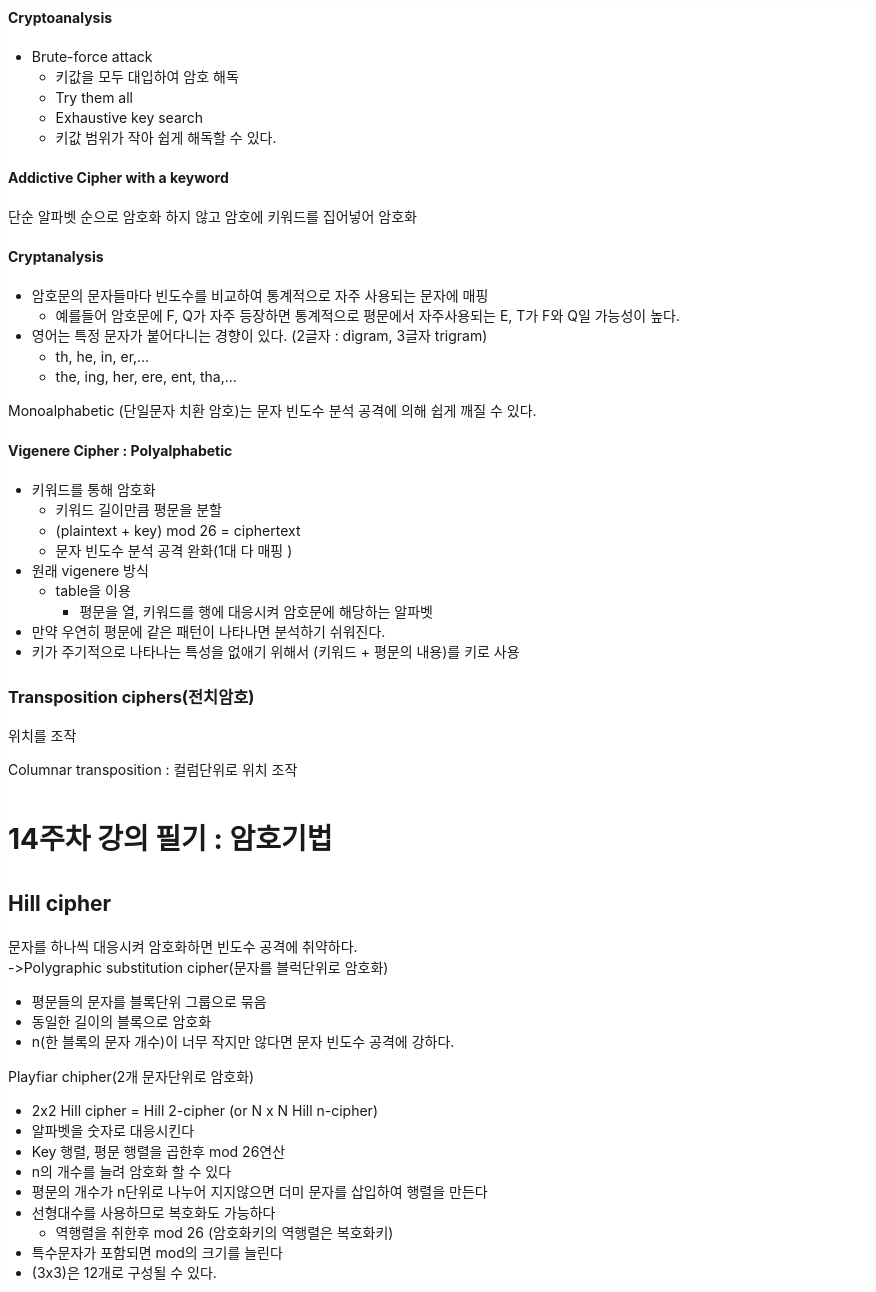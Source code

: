 #### Cryptoanalysis 
- Brute-force attack 
  - 키값을 모두 대입하여 암호 해독
  - Try them all
  - Exhaustive key search
  - 키값 범위가 작아 쉽게 해독할 수 있다.

#### Addictive Cipher with a keyword
단순 알파벳 순으로 암호화 하지 않고 암호에 키워드를 집어넣어 암호화

#### Cryptanalysis
- 암호문의 문자들마다 빈도수를 비교하여 통계적으로 자주 사용되는 문자에 매핑
  - 예를들어 암호문에 F, Q가 자주 등장하면 통계적으로 평문에서 자주사용되는 E, T가 F와 Q일 가능성이 높다.
- 영어는 특정 문자가 붙어다니는 경향이 있다. (2글자 : digram, 3글자 trigram)
  - th, he, in, er,...
  - the, ing, her, ere, ent, tha,...

Monoalphabetic (단일문자 치환 암호)는 문자 빈도수 분석 공격에 의해 쉽게 깨질 수 있다. 

#### Vigenere Cipher : Polyalphabetic
- 키워드를 통해 암호화
  - 키워드 길이만큼 평문을 분할
  - (plaintext + key) mod 26 = ciphertext
  - 문자 빈도수 분석 공격 완화(1대 다 매핑 )
- 원래 vigenere 방식
  - table을 이용 
    - 평문을 열, 키워드를 행에 대응시켜 암호문에 해당하는 알파벳
- 만약 우연히 평문에 같은 패턴이 나타나면 분석하기 쉬워진다.
- 키가 주기적으로 나타나는 특성을 없애기 위해서 (키워드 + 평문의 내용)를 키로 사용

### Transposition ciphers(전치암호)
위치를 조작

Columnar transposition : 컬럼단위로 위치 조작 

# 14주차 강의 필기 : 암호기법
## Hill cipher
문자를 하나씩 대응시켜 암호화하면 빈도수 공격에 취약하다.  
->Polygraphic substitution cipher(문자를 블럭단위로 암호화)
- 평문들의 문자를 블록단위 그룹으로 묶음
- 동일한 길이의 블록으로 암호화
- n(한 블록의 문자 개수)이 너무 작지만 않다면 문자 빈도수 공격에 강하다.

Playfiar chipher(2개 문자단위로 암호화)
- 2x2 Hill cipher = Hill 2-cipher (or N x N Hill n-cipher)
- 알파벳을 숫자로 대응시킨다
- Key 행렬, 평문 행렬을 곱한후 mod 26연산
- n의 개수를 늘려 암호화 할 수 있다
- 평문의 개수가 n단위로 나누어 지지않으면 더미 문자를 삽입하여 행렬을 만든다
- 선형대수를 사용하므로 복호화도 가능하다
  - 역행렬을 취한후 mod 26 (암호화키의 역행렬은 복호화키)
- 특수문자가 포함되면 mod의 크기를 늘린다
- (3x3)은 12개로 구성될 수 있다.
